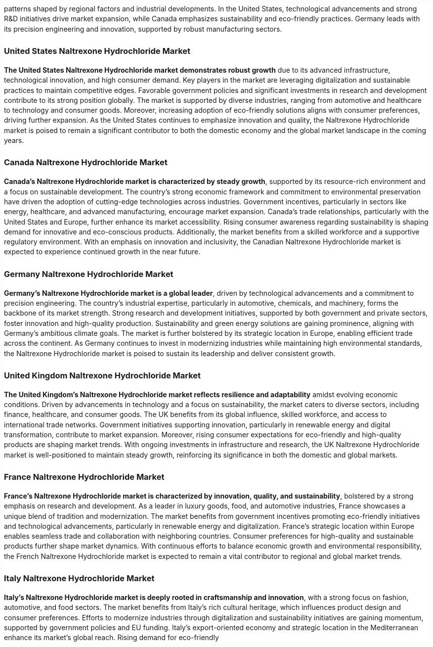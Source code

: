 patterns shaped by regional factors and industrial developments. In the United States, technological advancements and strong R&amp;D initiatives drive market expansion, while Canada emphasizes sustainability and eco-friendly practices. Germany leads with its precision engineering and innovation, supported by robust manufacturing sectors.</span></em></p></blockquote><h3><strong>United States Naltrexone Hydrochloride Market</strong></h3><p><strong>The United States Naltrexone Hydrochloride market demonstrates robust growth</strong> due to its advanced infrastructure, technological innovation, and high consumer demand. Key players in the market are leveraging digitalization and sustainable practices to maintain competitive edges. Favorable government policies and significant investments in research and development contribute to its strong position globally. The market is supported by diverse industries, ranging from automotive and healthcare to technology and consumer goods. Moreover, increasing adoption of eco-friendly solutions aligns with consumer preferences, driving further expansion. As the United States continues to emphasize innovation and quality, the Naltrexone Hydrochloride market is poised to remain a significant contributor to both the domestic economy and the global market landscape in the coming years.</p><h3><strong>Canada Naltrexone Hydrochloride Market</strong></h3><p><strong>Canada&rsquo;s Naltrexone Hydrochloride market is characterized by steady growth</strong>, supported by its resource-rich environment and a focus on sustainable development. The country&rsquo;s strong economic framework and commitment to environmental preservation have driven the adoption of cutting-edge technologies across industries. Government incentives, particularly in sectors like energy, healthcare, and advanced manufacturing, encourage market expansion. Canada&rsquo;s trade relationships, particularly with the United States and Europe, further enhance its market accessibility. Rising consumer awareness regarding sustainability is shaping demand for innovative and eco-conscious products. Additionally, the market benefits from a skilled workforce and a supportive regulatory environment. With an emphasis on innovation and inclusivity, the Canadian Naltrexone Hydrochloride market is expected to experience continued growth in the near future.</p><h3><strong>Germany Naltrexone Hydrochloride Market</strong></h3><p><strong>Germany&rsquo;s Naltrexone Hydrochloride market is a global leader</strong>, driven by technological advancements and a commitment to precision engineering. The country&rsquo;s industrial expertise, particularly in automotive, chemicals, and machinery, forms the backbone of its market strength. Strong research and development initiatives, supported by both government and private sectors, foster innovation and high-quality production. Sustainability and green energy solutions are gaining prominence, aligning with Germany&rsquo;s ambitious climate goals. The market is further bolstered by its strategic location in Europe, enabling efficient trade across the continent. As Germany continues to invest in modernizing industries while maintaining high environmental standards, the Naltrexone Hydrochloride market is poised to sustain its leadership and deliver consistent growth.</p><h3><strong>United Kingdom Naltrexone Hydrochloride Market</strong></h3><p><strong>The United Kingdom&rsquo;s Naltrexone Hydrochloride market reflects resilience and adaptability</strong> amidst evolving economic conditions. Driven by advancements in technology and a focus on sustainability, the market caters to diverse sectors, including finance, healthcare, and consumer goods. The UK benefits from its global influence, skilled workforce, and access to international trade networks. Government initiatives supporting innovation, particularly in renewable energy and digital transformation, contribute to market expansion. Moreover, rising consumer expectations for eco-friendly and high-quality products are shaping market trends. With ongoing investments in infrastructure and research, the UK Naltrexone Hydrochloride market is well-positioned to maintain steady growth, reinforcing its significance in both the domestic and global markets.</p><h3><strong>France Naltrexone Hydrochloride Market</strong></h3><p><strong>France&rsquo;s Naltrexone Hydrochloride market is characterized by innovation, quality, and sustainability</strong>, bolstered by a strong emphasis on research and development. As a leader in luxury goods, food, and automotive industries, France showcases a unique blend of tradition and modernization. The market benefits from government incentives promoting eco-friendly initiatives and technological advancements, particularly in renewable energy and digitalization. France&rsquo;s strategic location within Europe enables seamless trade and collaboration with neighboring countries. Consumer preferences for high-quality and sustainable products further shape market dynamics. With continuous efforts to balance economic growth and environmental responsibility, the French Naltrexone Hydrochloride market is expected to remain a vital contributor to regional and global market trends.</p><h3><strong>Italy Naltrexone Hydrochloride Market</strong></h3><p><strong>Italy&rsquo;s Naltrexone Hydrochloride market is deeply rooted in craftsmanship and innovation</strong>, with a strong focus on fashion, automotive, and food sectors. The market benefits from Italy&rsquo;s rich cultural heritage, which influences product design and consumer preferences. Efforts to modernize industries through digitalization and sustainability initiatives are gaining momentum, supported by government policies and EU funding. Italy&rsquo;s export-oriented economy and strategic location in the Mediterranean enhance its market&rsquo;s global reach. Rising demand for eco-friendly